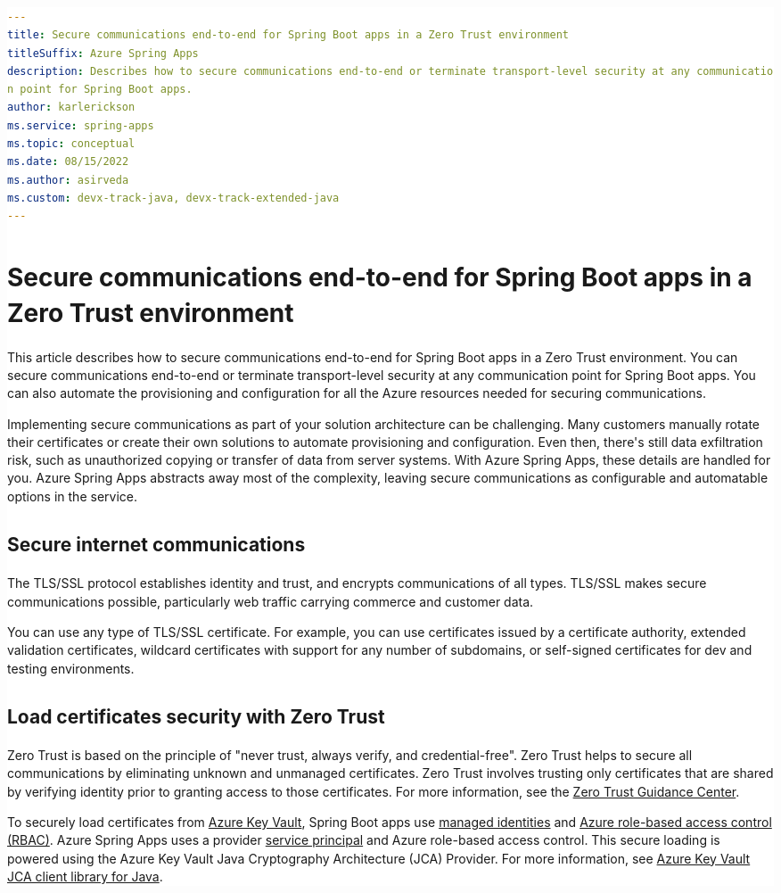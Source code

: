 ```yaml
---
title: Secure communications end-to-end for Spring Boot apps in a Zero Trust environment
titleSuffix: Azure Spring Apps
description: Describes how to secure communications end-to-end or terminate transport-level security at any communication point for Spring Boot apps.
author: karlerickson
ms.service: spring-apps
ms.topic: conceptual
ms.date: 08/15/2022
ms.author: asirveda
ms.custom: devx-track-java, devx-track-extended-java
---
```


# Secure communications end-to-end for Spring Boot apps in a Zero Trust environment

This article describes how to secure communications end-to-end for Spring Boot apps in a Zero Trust environment. You can secure communications end-to-end or terminate transport-level security at any communication point for Spring Boot apps. You can also automate the provisioning and configuration for all the Azure resources needed for securing communications.

Implementing secure communications as part of your solution architecture can be challenging. Many customers manually rotate their certificates or create their own solutions to automate provisioning and configuration. Even then, there's still data exfiltration risk, such as unauthorized copying or transfer of data from server systems. With Azure Spring Apps, these details are handled for you. Azure Spring Apps abstracts away most of the complexity, leaving secure communications as configurable and automatable options in the service.

## Secure internet communications

The TLS/SSL protocol establishes identity and trust, and encrypts communications of all types. TLS/SSL makes secure communications possible, particularly web traffic carrying commerce and customer data.

You can use any type of TLS/SSL certificate. For example, you can use certificates issued by a certificate authority, extended validation certificates, wildcard certificates with support for any number of subdomains, or self-signed certificates for dev and testing environments.

## Load certificates security with Zero Trust

Zero Trust is based on the principle of "never trust, always verify, and credential-free". Zero Trust helps to secure all communications by eliminating unknown and unmanaged certificates. Zero Trust involves trusting only certificates that are shared by verifying identity prior to granting access to those certificates. For more information, see the [Zero Trust Guidance Center](/security/zero-trust/).

To securely load certificates from [Azure Key Vault](../key-vault/index.yml), Spring Boot apps use [managed identities](../active-directory/managed-identities-azure-resources/overview.md) and [Azure role-based access control (RBAC)](../role-based-access-control/index.yml). Azure Spring Apps uses a provider [service principal](../active-directory/develop/app-objects-and-service-principals.md#service-principal-object) and Azure role-based access control. This secure loading is powered using the Azure Key Vault Java Cryptography Architecture (JCA) Provider. For more information, see [Azure Key Vault JCA client library for Java](https://github.com/Azure/azure-sdk-for-java/tree/main/sdk/keyvault/azure-security-keyvault-jca).
